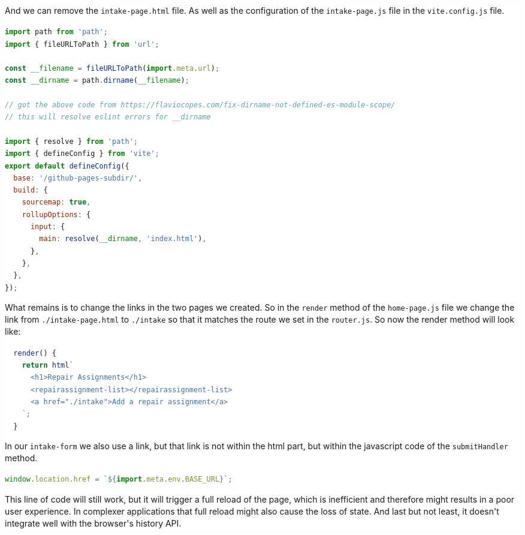 And we can remove the `intake-page.html` file. As well as the configuration of the `intake-page.js` file in the `vite.config.js` file.

```javascript
import path from 'path';
import { fileURLToPath } from 'url';

const __filename = fileURLToPath(import.meta.url);
const __dirname = path.dirname(__filename);

// got the above code from https://flaviocopes.com/fix-dirname-not-defined-es-module-scope/
// this will resolve eslint errors for __dirname

import { resolve } from 'path';
import { defineConfig } from 'vite';
export default defineConfig({
  base: '/github-pages-subdir/',
  build: {
    sourcemap: true,
    rollupOptions: {
      input: {
        main: resolve(__dirname, 'index.html'),
      },
    },
  },
});
```

What remains is to change the links in the two pages we created.
So in the `render` method of the `home-page.js` file we change the link from `./intake-page.html` to `./intake` so that it matches the route we set in the `router.js`. So now the render method will look like:

```javascript
  render() {
    return html`
      <h1>Repair Assignments</h1>
      <repairassignment-list></repairassignment-list>
      <a href="./intake">Add a repair assignment</a>
    `;
  }
```

In our `intake-form` we also use a link, but that link is not within the html part, but within the javascript code of the `submitHandler` method.

```javascript
window.location.href = `${import.meta.env.BASE_URL}`;
```

This line of code will still work, but it will trigger a full reload of the page, which is inefficient and therefore might results in a poor user experience. In complexer applications that full reload might also cause the loss of state. And last but not least, it doesn't integrate well with the browser's history API.
